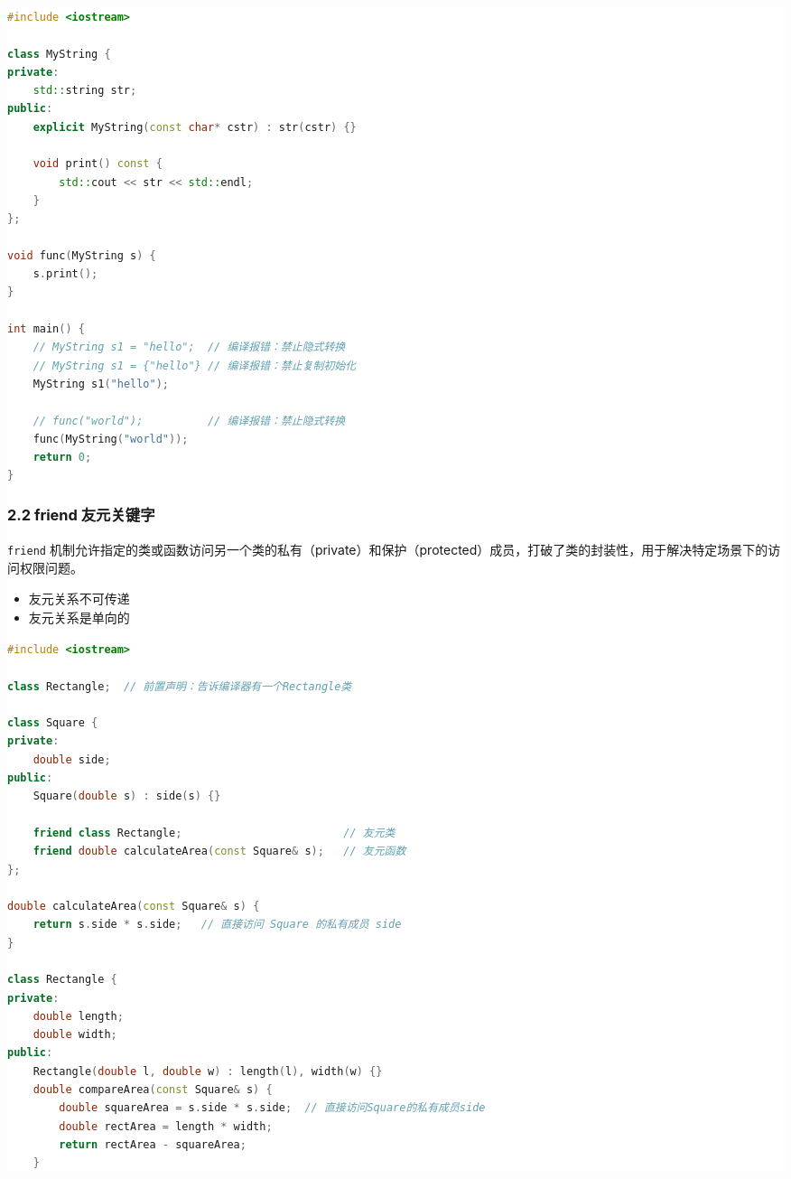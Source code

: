 ```c++
#include <iostream>

class MyString {
private:
    std::string str;
public:
    explicit MyString(const char* cstr) : str(cstr) {}

    void print() const {
        std::cout << str << std::endl;
    }
};

void func(MyString s) {
    s.print();
}

int main() {
    // MyString s1 = "hello";  // 编译报错：禁止隐式转换
    // MyString s1 = {"hello"} // 编译报错：禁止复制初始化
    MyString s1("hello");

    // func("world");          // 编译报错：禁止隐式转换
    func(MyString("world"));
    return 0;
}
```

### 2.2 friend 友元关键字
`friend` 机制允许指定的类或函数访问另一个类的私有（private）和保护（protected）成员，打破了类的封装性，用于解决特定场景下的访问权限问题。

* 友元关系不可传递
* 友元关系是单向的

```c++
#include <iostream>

class Rectangle;  // 前置声明：告诉编译器有一个Rectangle类

class Square {
private:
    double side;
public:
    Square(double s) : side(s) {}

    friend class Rectangle;                         // 友元类
    friend double calculateArea(const Square& s);   // 友元函数
};

double calculateArea(const Square& s) {
    return s.side * s.side;   // 直接访问 Square 的私有成员 side
}

class Rectangle {
private:
    double length;
    double width;
public:
    Rectangle(double l, double w) : length(l), width(w) {}
    double compareArea(const Square& s) {
        double squareArea = s.side * s.side;  // 直接访问Square的私有成员side
        double rectArea = length * width;
        return rectArea - squareArea;
    }
```